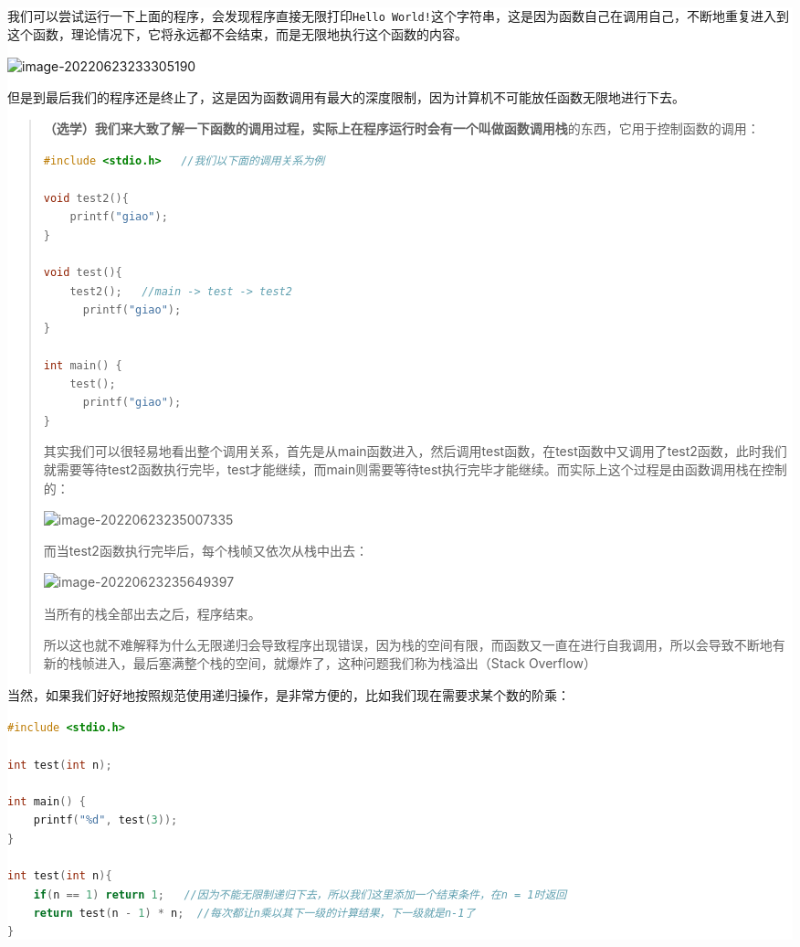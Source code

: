 我们可以尝试运行一下上面的程序，会发现程序直接无限打印`Hello World!`这个字符串，这是因为函数自己在调用自己，不断地重复进入到这个函数，理论情况下，它将永远都不会结束，而是无限地执行这个函数的内容。

![image-20220623233305190](https://cdn.jsdelivr.net/gh/april-projects/.docs/img/other/C语言程序设计/C语言（三）/11.png)

但是到最后我们的程序还是终止了，这是因为函数调用有最大的深度限制，因为计算机不可能放任函数无限地进行下去。

> **（选学）**我们来大致了解一下函数的调用过程，实际上在程序运行时会有一个叫做**函数调用栈**的东西，它用于控制函数的调用：
>
> ```c
> #include <stdio.h>   //我们以下面的调用关系为例
> 
> void test2(){
>     printf("giao");
> }
> 
> void test(){
>     test2();   //main -> test -> test2
>   	printf("giao");
> }
> 
> int main() {
>     test();
>   	printf("giao");
> }
> ```
>
> 其实我们可以很轻易地看出整个调用关系，首先是从main函数进入，然后调用test函数，在test函数中又调用了test2函数，此时我们就需要等待test2函数执行完毕，test才能继续，而main则需要等待test执行完毕才能继续。而实际上这个过程是由函数调用栈在控制的：
>
> ![image-20220623235007335](https://cdn.jsdelivr.net/gh/april-projects/.docs/img/other/C语言程序设计/C语言（三）/12.png)
>
> 而当test2函数执行完毕后，每个栈帧又依次从栈中出去：
>
> ![image-20220623235649397](https://cdn.jsdelivr.net/gh/april-projects/.docs/img/other/C语言程序设计/C语言（三）/13.png)
>
> 当所有的栈全部出去之后，程序结束。
>
> 所以这也就不难解释为什么无限递归会导致程序出现错误，因为栈的空间有限，而函数又一直在进行自我调用，所以会导致不断地有新的栈帧进入，最后塞满整个栈的空间，就爆炸了，这种问题我们称为栈溢出（Stack Overflow）

当然，如果我们好好地按照规范使用递归操作，是非常方便的，比如我们现在需要求某个数的阶乘：

```c
#include <stdio.h>

int test(int n);

int main() {
    printf("%d", test(3));
}

int test(int n){
    if(n == 1) return 1;   //因为不能无限制递归下去，所以我们这里添加一个结束条件，在n = 1时返回
    return test(n - 1) * n;  //每次都让n乘以其下一级的计算结果，下一级就是n-1了
}
```
